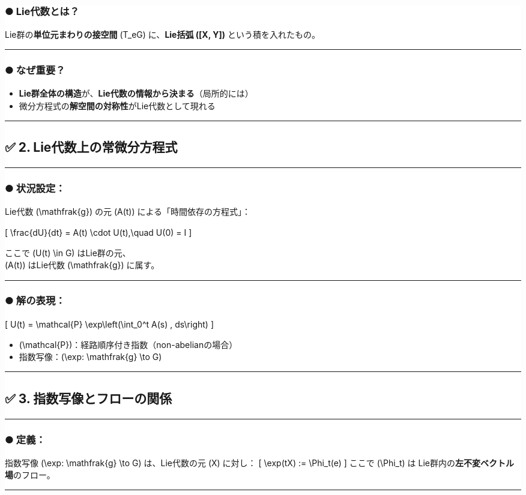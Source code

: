 
### ● Lie代数とは？

Lie群の**単位元まわりの接空間** \(T_eG\) に、**Lie括弧 \([X, Y]\)** という積を入れたもの。

---

### ● なぜ重要？

- **Lie群全体の構造**が、**Lie代数の情報から決まる**（局所的には）
- 微分方程式の**解空間の対称性**がLie代数として現れる

---

## ✅ 2. Lie代数上の常微分方程式

---

### ● 状況設定：

Lie代数 \(\mathfrak{g}\) の元 \(A(t)\) による「時間依存の方程式」：

\[
\frac{dU}{dt} = A(t) \cdot U(t),\quad U(0) = I
\]

ここで \(U(t) \in G\) はLie群の元、  
\(A(t)\) はLie代数 \(\mathfrak{g}\) に属す。

---

### ● 解の表現：

\[
U(t) = \mathcal{P} \exp\left(\int_0^t A(s) \, ds\right)
\]

- \(\mathcal{P}\)：経路順序付き指数（non-abelianの場合）
- 指数写像：\(\exp: \mathfrak{g} \to G\)

---

## ✅ 3. 指数写像とフローの関係

---

### ● 定義：

指数写像 \(\exp: \mathfrak{g} \to G\) は、Lie代数の元 \(X\) に対し：
\[
\exp(tX) := \Phi_t(e)
\]
ここで \(\Phi_t\) は Lie群内の**左不変ベクトル場**のフロー。

---